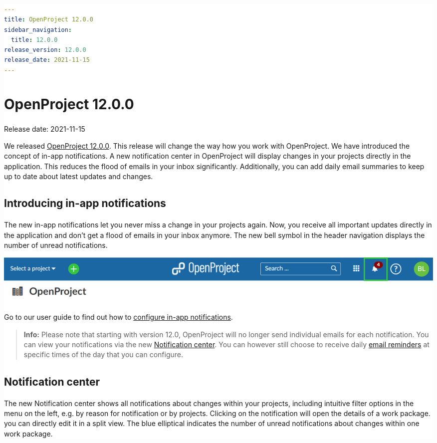 ```yaml
---
title: OpenProject 12.0.0
sidebar_navigation:
  title: 12.0.0
release_version: 12.0.0
release_date: 2021-11-15
---
```


# OpenProject 12.0.0

Release date: 2021-11-15

We released [OpenProject 12.0.0](https://community.openproject.org/versions/1478).
This release will change the way how you work with OpenProject. We have introduced the concept of in-app notifications. A new notification center in OpenProject will display changes in your projects directly in the application. This reduces the flood of emails in your inbox significantly. Additionally, you can add daily email summaries to keep up to date about latest updates and changes.

## Introducing in-app notifications

The new in-app notifications let you never miss a change in your projects again. Now, you receive all important updates directly in the application and don’t get a flood of emails in your inbox anymore. The new bell symbol in the header navigation displays the number of unread notifications.

![in-app-notifications-header-bell](in-app-notifications-header-bell.png)

Go to our user guide to find out how to [configure in-app notifications](../../../user-guide/notifications/).

> **Info:** Please note that starting with version 12.0, OpenProject will no longer send individual emails for each notification. You can view your notifications via the new [Notification center](../../../user-guide/notifications/#access-in-app-notifications). You can however still choose to receive daily [email reminders](../../../user-guide/account-settings/#email-reminders) at specific times of the day that you can configure.

## Notification center

The new Notification center shows all notifications about changes within your projects, including intuitive filter options in the menu on the left, e.g. by reason for notification or by projects. Clicking on the notification will open the details of a work package. you can directly edit it in a split view. The blue elliptical indicates the number of unread notifications about changes within one work package.
